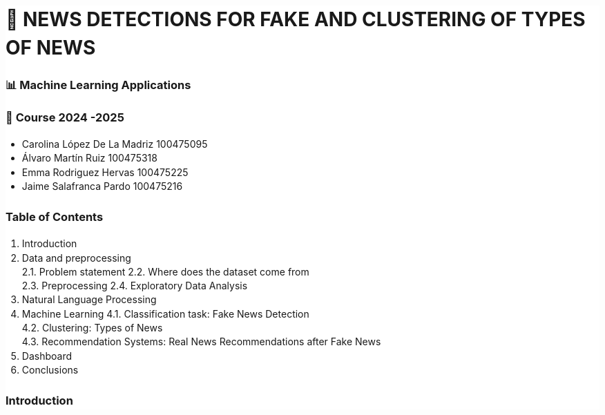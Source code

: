 

# 📰 **NEWS DETECTIONS FOR FAKE AND CLUSTERING OF TYPES OF NEWS**

### 📊 **Machine Learning Applications**  
### 🧠 **Course 2024 -2025**














- Carolina López De La Madriz 100475095
- Álvaro Martín Ruiz  100475318
- Emma Rodriguez Hervas 100475225
- Jaime Salafranca Pardo 100475216


### Table of Contents

1. Introduction	
2. Data and preprocessing	
2.1.  Problem statement	
2.2.  Where does the dataset come from	
2.3.  Preprocessing	
2.4.  Exploratory Data Analysis	
3. Natural Language Processing	
4. Machine Learning	
4.1. Classification task: Fake News Detection	
4.2. Clustering: Types of News	
4.3. Recommendation Systems: Real News Recommendations after Fake News	
5. Dashboard	
6. Conclusions	
























### Introduction
